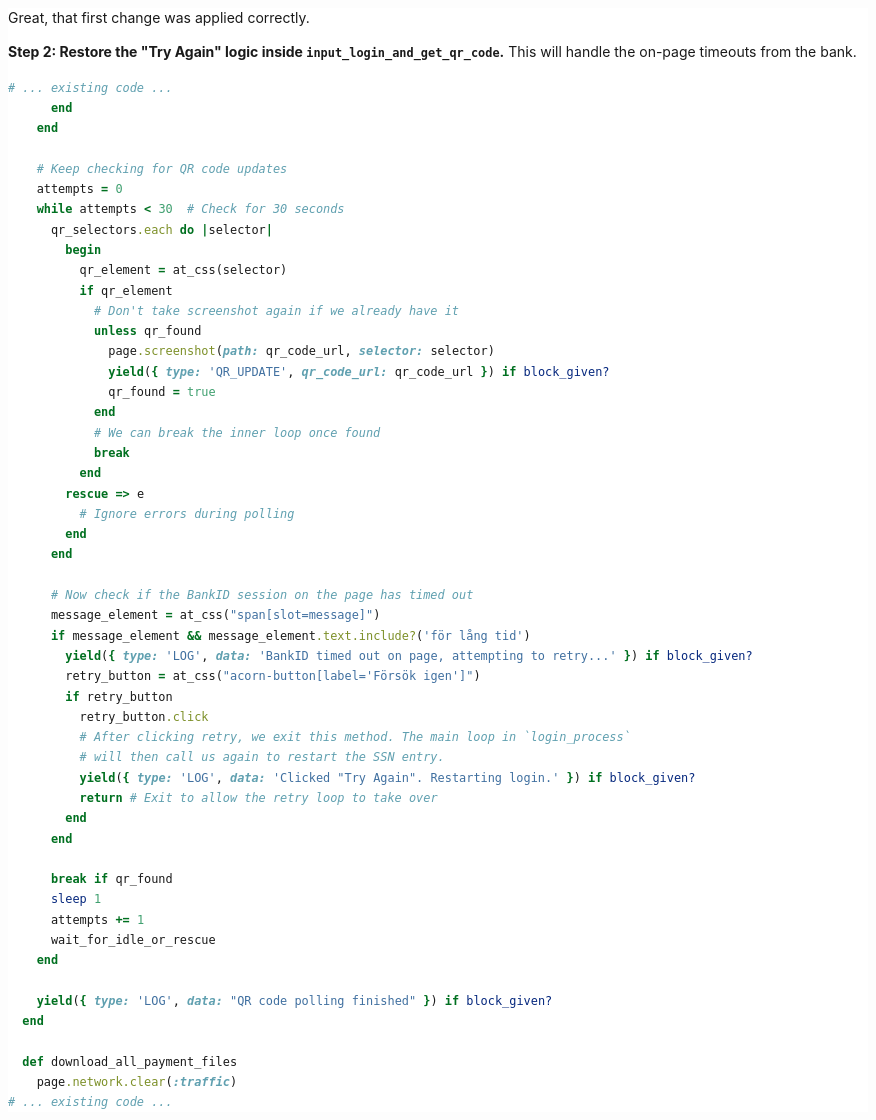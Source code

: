 Great, that first change was applied correctly.

**Step 2: Restore the "Try Again" logic inside `input_login_and_get_qr_code`.** This will handle the on-page timeouts from the bank.

```ruby
# ... existing code ...
      end
    end
    
    # Keep checking for QR code updates
    attempts = 0
    while attempts < 30  # Check for 30 seconds
      qr_selectors.each do |selector|
        begin
          qr_element = at_css(selector)
          if qr_element
            # Don't take screenshot again if we already have it
            unless qr_found
              page.screenshot(path: qr_code_url, selector: selector)
              yield({ type: 'QR_UPDATE', qr_code_url: qr_code_url }) if block_given?
              qr_found = true
            end
            # We can break the inner loop once found
            break
          end
        rescue => e
          # Ignore errors during polling
        end
      end

      # Now check if the BankID session on the page has timed out
      message_element = at_css("span[slot=message]")
      if message_element && message_element.text.include?('för lång tid')
        yield({ type: 'LOG', data: 'BankID timed out on page, attempting to retry...' }) if block_given?
        retry_button = at_css("acorn-button[label='Försök igen']")
        if retry_button
          retry_button.click
          # After clicking retry, we exit this method. The main loop in `login_process`
          # will then call us again to restart the SSN entry.
          yield({ type: 'LOG', data: 'Clicked "Try Again". Restarting login.' }) if block_given?
          return # Exit to allow the retry loop to take over
        end
      end
      
      break if qr_found
      sleep 1
      attempts += 1
      wait_for_idle_or_rescue
    end
    
    yield({ type: 'LOG', data: "QR code polling finished" }) if block_given?
  end

  def download_all_payment_files
    page.network.clear(:traffic)
# ... existing code ...

```
